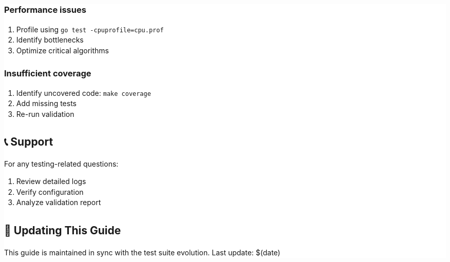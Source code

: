 ### Performance issues
1. Profile using `go test -cpuprofile=cpu.prof`
2. Identify bottlenecks
3. Optimize critical algorithms

### Insufficient coverage
1. Identify uncovered code: `make coverage`
2. Add missing tests
3. Re-run validation

## 📞 Support

For any testing-related questions:
1. Review detailed logs
2. Verify configuration
3. Analyze validation report

## 🔄 Updating This Guide

This guide is maintained in sync with the test suite evolution. Last update: $(date)
